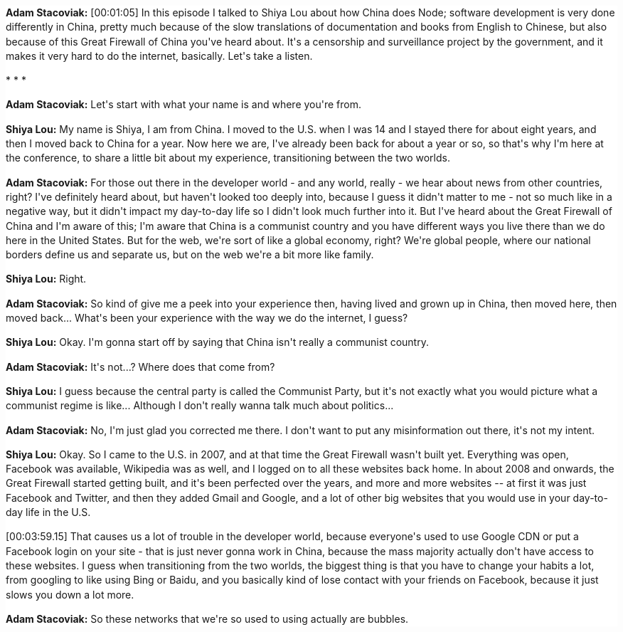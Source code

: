 **Adam Stacoviak:** \[00:01:05\] In this episode I talked to Shiya Lou about how China does Node; software development is very done differently in China, pretty much because of the slow translations of documentation and books from English to Chinese, but also because of this Great Firewall of China you've heard about. It's a censorship and surveillance project by the government, and it makes it very hard to do the internet, basically. Let's take a listen.

\* \* \*

**Adam Stacoviak:** Let's start with what your name is and where you're from.

**Shiya Lou:** My name is Shiya, I am from China. I moved to the U.S. when I was 14 and I stayed there for about eight years, and then I moved back to China for a year. Now here we are, I've already been back for about a year or so, so that's why I'm here at the conference, to share a little bit about my experience, transitioning between the two worlds.

**Adam Stacoviak:** For those out there in the developer world - and any world, really - we hear about news from other countries, right? I've definitely heard about, but haven't looked too deeply into, because I guess it didn't matter to me - not so much like in a negative way, but it didn't impact my day-to-day life so I didn't look much further into it. But I've heard about the Great Firewall of China and I'm aware of this; I'm aware that China is a communist country and you have different ways you live there than we do here in the United States. But for the web, we're sort of like a global economy, right? We're global people, where our national borders define us and separate us, but on the web we're a bit more like family.

**Shiya Lou:** Right.

**Adam Stacoviak:** So kind of give me a peek into your experience then, having lived and grown up in China, then moved here, then moved back... What's been your experience with the way we do the internet, I guess?

**Shiya Lou:** Okay. I'm gonna start off by saying that China isn't really a communist country.

**Adam Stacoviak:** It's not...? Where does that come from?

**Shiya Lou:** I guess because the central party is called the Communist Party, but it's not exactly what you would picture what a communist regime is like... Although I don't really wanna talk much about politics...

**Adam Stacoviak:** No, I'm just glad you corrected me there. I don't want to put any misinformation out there, it's not my intent.

**Shiya Lou:** Okay. So I came to the U.S. in 2007, and at that time the Great Firewall wasn't built yet. Everything was open, Facebook was available, Wikipedia was as well, and I logged on to all these websites back home. In about 2008 and onwards, the Great Firewall started getting built, and it's been perfected over the years, and more and more websites -- at first it was just Facebook and Twitter, and then they added Gmail and Google, and a lot of other big websites that you would use in your day-to-day life in the U.S.

\[00:03:59.15\] That causes us a lot of trouble in the developer world, because everyone's used to use Google CDN or put a Facebook login on your site - that is just never gonna work in China, because the mass majority actually don't have access to these websites. I guess when transitioning from the two worlds, the biggest thing is that you have to change your habits a lot, from googling to like using Bing or Baidu, and you basically kind of lose contact with your friends on Facebook, because it just slows you down a lot more.

**Adam Stacoviak:** So these networks that we're so used to using actually are bubbles.

